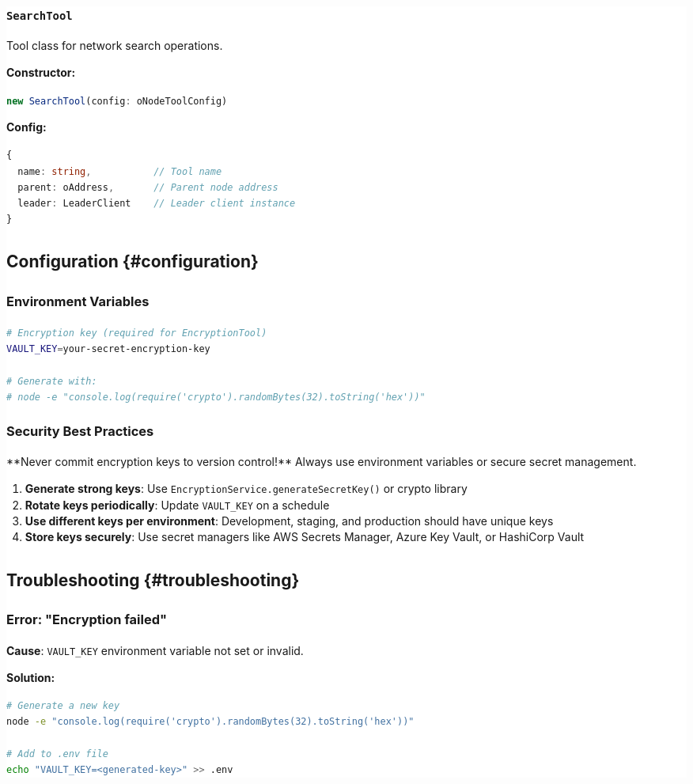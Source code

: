 ### `SearchTool`

Tool class for network search operations.

**Constructor:**

```typescript
new SearchTool(config: oNodeToolConfig)
```

**Config:**
```typescript
{
  name: string,           // Tool name
  parent: oAddress,       // Parent node address  
  leader: LeaderClient    // Leader client instance
}
```

## Configuration {#configuration}

### Environment Variables

```bash
# Encryption key (required for EncryptionTool)
VAULT_KEY=your-secret-encryption-key

# Generate with:
# node -e "console.log(require('crypto').randomBytes(32).toString('hex'))"
```

### Security Best Practices

<Warning>
  **Never commit encryption keys to version control!** Always use environment variables or secure secret management.
</Warning>

1. **Generate strong keys**: Use `EncryptionService.generateSecretKey()` or crypto library
2. **Rotate keys periodically**: Update `VAULT_KEY` on a schedule
3. **Use different keys per environment**: Development, staging, and production should have unique keys
4. **Store keys securely**: Use secret managers like AWS Secrets Manager, Azure Key Vault, or HashiCorp Vault

## Troubleshooting {#troubleshooting}

### Error: "Encryption failed"

**Cause**: `VAULT_KEY` environment variable not set or invalid.

**Solution:**
```bash
# Generate a new key
node -e "console.log(require('crypto').randomBytes(32).toString('hex'))"

# Add to .env file
echo "VAULT_KEY=<generated-key>" >> .env
```
